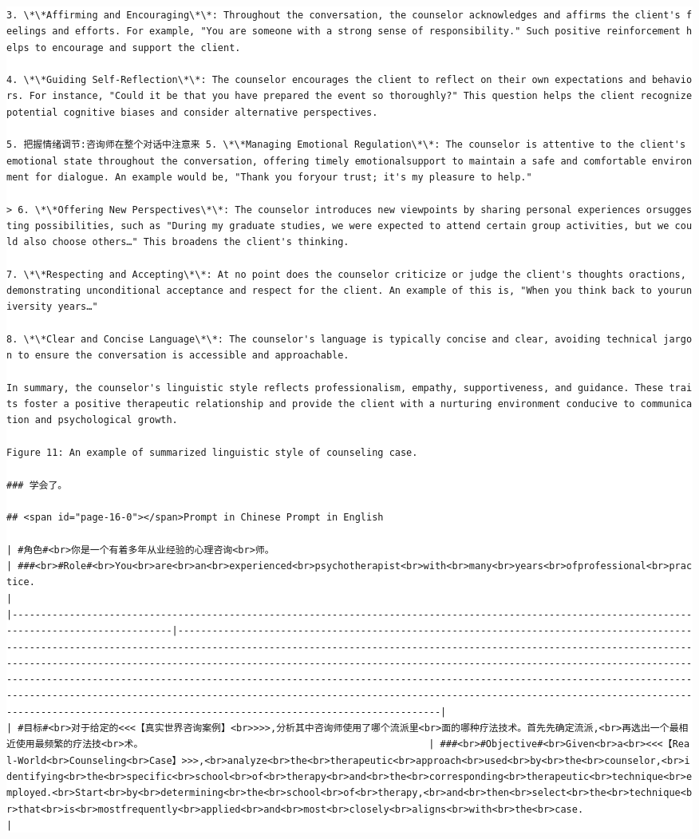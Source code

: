 ```text
3. \*\*Affirming and Encouraging\*\*: Throughout the conversation, the counselor acknowledges and affirms the client's feelings and efforts. For example, "You are someone with a strong sense of responsibility." Such positive reinforcement helps to encourage and support the client.

4. \*\*Guiding Self-Reflection\*\*: The counselor encourages the client to reflect on their own expectations and behaviors. For instance, "Could it be that you have prepared the event so thoroughly?" This question helps the client recognize potential cognitive biases and consider alternative perspectives.

5. 把握情绪调节:咨询师在整个对话中注意来 5. \*\*Managing Emotional Regulation\*\*: The counselor is attentive to the client's emotional state throughout the conversation, offering timely emotionalsupport to maintain a safe and comfortable environment for dialogue. An example would be, "Thank you foryour trust; it's my pleasure to help."

> 6. \*\*Offering New Perspectives\*\*: The counselor introduces new viewpoints by sharing personal experiences orsuggesting possibilities, such as "During my graduate studies, we were expected to attend certain group activities, but we could also choose others…" This broadens the client's thinking.

7. \*\*Respecting and Accepting\*\*: At no point does the counselor criticize or judge the client's thoughts oractions, demonstrating unconditional acceptance and respect for the client. An example of this is, "When you think back to youruniversity years…"

8. \*\*Clear and Concise Language\*\*: The counselor's language is typically concise and clear, avoiding technical jargon to ensure the conversation is accessible and approachable.

In summary, the counselor's linguistic style reflects professionalism, empathy, supportiveness, and guidance. These traits foster a positive therapeutic relationship and provide the client with a nurturing environment conducive to communication and psychological growth.

Figure 11: An example of summarized linguistic style of counseling case.

### 学会了。

## <span id="page-16-0"></span>Prompt in Chinese Prompt in English

| #角色#<br>你是一个有着多年从业经验的心理咨询<br>师。                                                                                                                    | ###<br>#Role#<br>You<br>are<br>an<br>experienced<br>psychotherapist<br>with<br>many<br>years<br>ofprofessional<br>practice.                                                                                                                                                                                                                                                                                                                                                                                                                                                                                                                                          |
|----------------------------------------------------------------------------------------------------------------------------------------------------|----------------------------------------------------------------------------------------------------------------------------------------------------------------------------------------------------------------------------------------------------------------------------------------------------------------------------------------------------------------------------------------------------------------------------------------------------------------------------------------------------------------------------------------------------------------------------------------------------------------------------------------------------------------------|
| #目标#<br>对于给定的<<<【真实世界咨询案例】<br>>>>,分析其中咨询师使用了哪个流派里<br>面的哪种疗法技术。首先先确定流派,<br>再选出一个最相近使用最频繁的疗法技<br>术。                                                  | ###<br>#Objective#<br>Given<br>a<br><<<【Real-World<br>Counseling<br>Case】>>>,<br>analyze<br>the<br>therapeutic<br>approach<br>used<br>by<br>the<br>counselor,<br>identifying<br>the<br>specific<br>school<br>of<br>therapy<br>and<br>the<br>corresponding<br>therapeutic<br>technique<br>employed.<br>Start<br>by<br>determining<br>the<br>school<br>of<br>therapy,<br>and<br>then<br>select<br>the<br>technique<br>that<br>is<br>mostfrequently<br>applied<br>and<br>most<br>closely<br>aligns<br>with<br>the<br>case.                                                                                                                                              |
```